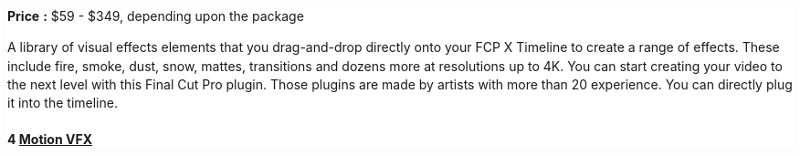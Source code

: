 **Price** **:** $59 - $349, depending upon the package

A library of visual effects elements that you drag-and-drop directly onto your FCP X Timeline to create a range of effects. These include fire, smoke, dust, snow, mattes, transitions and dozens more at resolutions up to 4K. You can start creating your video to the next level with this Final Cut Pro plugin. Those plugins are made by artists with more than 20 experience. You can directly plug it into the timeline.

#### 4 [Motion VFX](http://www.motionvfx.com)

